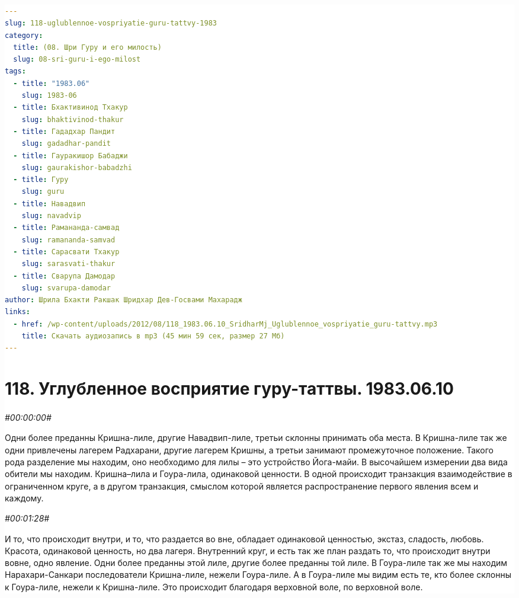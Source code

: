 ```yaml
---
slug: 118-uglublennoe-vospriyatie-guru-tattvy-1983
category:
  title: (08. Шри Гуру и его милость)
  slug: 08-sri-guru-i-ego-milost
tags:
  - title: "1983.06"
    slug: 1983-06
  - title: Бхактивинод Тхакур
    slug: bhaktivinod-thakur
  - title: Гададхар Пандит
    slug: gadadhar-pandit
  - title: Гауракишор Бабаджи
    slug: gaurakishor-babadzhi
  - title: Гуру
    slug: guru
  - title: Навадвип
    slug: navadvip
  - title: Рамананда-самвад
    slug: ramananda-samvad
  - title: Сарасвати Тхакур
    slug: sarasvati-thakur
  - title: Сварупа Дамодар
    slug: svarupa-damodar
author: Шрила Бхакти Ракшак Шридхар Дев-Госвами Махарадж
links:
  - href: /wp-content/uploads/2012/08/118_1983.06.10_SridharMj_Uglublennoe_vospriyatie_guru-tattvy.mp3
    title: Скачать аудиозапись в mp3 (45 мин 59 сек, размер 27 Мб)
---
```


# 118. Углубленное восприятие гуру-таттвы. 1983.06.10

*#00:00:00#*

Одни более преданны Кришна-лиле, другие Навадвип-лиле, третьи склонны принимать оба места. В Кришна-лиле так же одни привлечены лагерем Радхарани, другие лагерем Кришны, а третьи занимают промежуточное положение. Такого рода разделение мы находим, оно необходимо для лилы – это устройство Йога-майи. В высочайшем измерении два вида обители мы находим. Кришна–лила и Гоура-лила, одинаковой ценности. В одной происходит транзакция взаимодействие в ограниченном круге, а в другом транзакция, смыслом которой является распространение первого явления всем и каждому.

*#00:01:28#*

И то, что происходит внутри, и то, что раздается во вне, обладает одинаковой ценностью, экстаз, сладость, любовь. Красота, одинаковой ценность, но два лагеря. Внутренний круг, и есть так же план раздать то, что происходит внутри вовне, одно явление. Одни более преданны этой лиле, другие более преданны той лиле. В Гоура-лиле так же мы находим Нарахари-Санкари последователи Кришна-лиле, нежели Гоура-лиле. А в Гоура-лиле мы видим есть те, кто более склонны к Гоура-лиле, нежели к Кришна-лиле. Это происходит благодаря верховной воле, по верховной воле.
